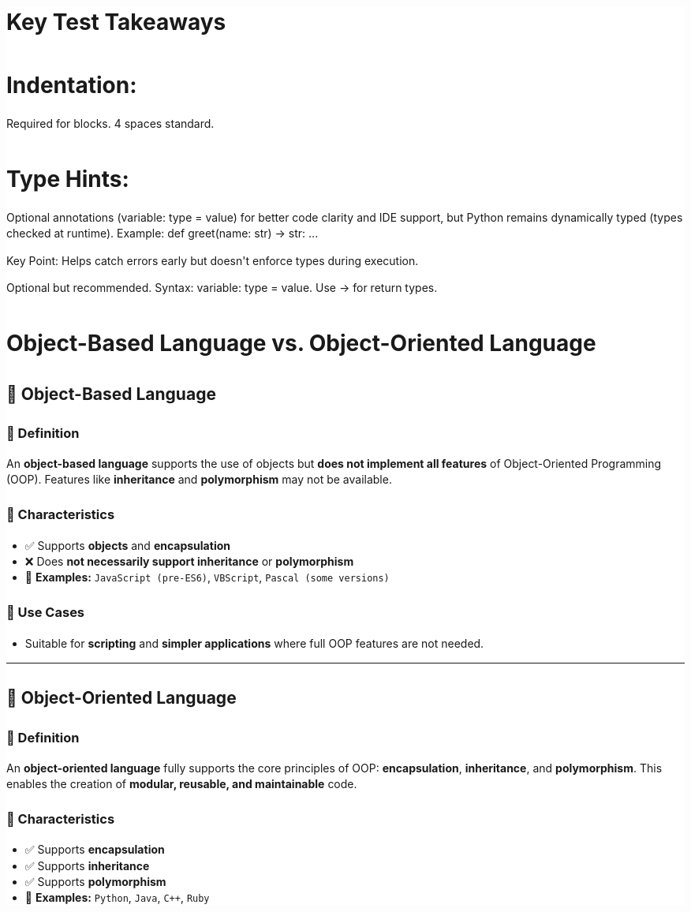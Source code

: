 # Key Test Takeaways
# Indentation:
Required for blocks.
4 spaces standard.

# Type Hints:
Optional annotations (variable: type = value) for better code clarity and IDE support, but Python remains 
dynamically typed (types checked at runtime). Example: def greet(name: str) -> str: ...

Key Point: Helps catch errors early but doesn't enforce types during execution.

Optional but recommended.
Syntax: variable: type = value.
Use -> for return types.

# Object-Based Language vs. Object-Oriented Language

## 📌 Object-Based Language

### 🔹 Definition
An **object-based language** supports the use of objects but **does not implement all features** of Object-Oriented Programming (OOP). Features like **inheritance** and **polymorphism** may not be available.

### 🔹 Characteristics
- ✅ Supports **objects** and **encapsulation**
- ❌ Does **not necessarily support inheritance** or **polymorphism**
- 📎 **Examples:** `JavaScript (pre-ES6)`, `VBScript`, `Pascal (some versions)`

### 🔹 Use Cases
- Suitable for **scripting** and **simpler applications** where full OOP features are not needed.

---

## 📌 Object-Oriented Language

### 🔹 Definition
An **object-oriented language** fully supports the core principles of OOP: **encapsulation**, **inheritance**, and **polymorphism**. This enables the creation of **modular, reusable, and maintainable** code.

### 🔹 Characteristics
- ✅ Supports **encapsulation**
- ✅ Supports **inheritance**
- ✅ Supports **polymorphism**
- 📎 **Examples:** `Python`, `Java`, `C++`, `Ruby`
